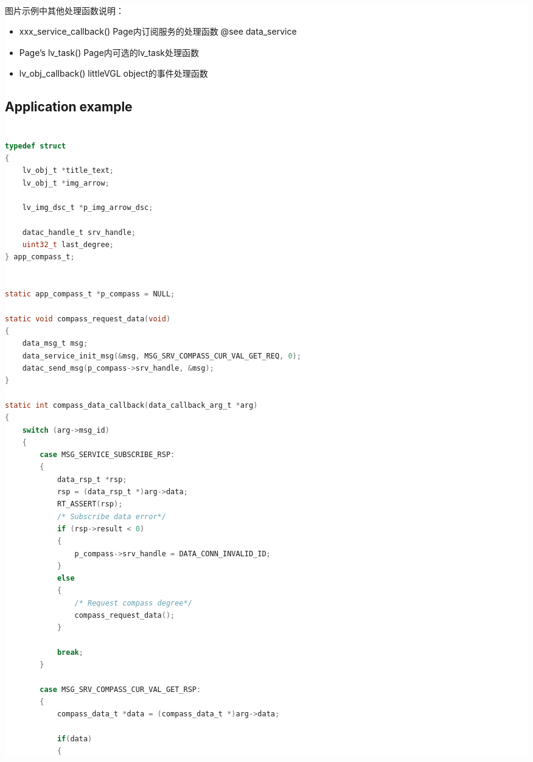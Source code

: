 图片示例中其他处理函数说明：
-	xxx_service_callback()
Page内订阅服务的处理函数  @see data_service

-	Page’s lv_task()
Page内可选的lv_task处理函数

-	lv_obj_callback()
littleVGL object的事件处理函数
	

## Application example
  
```c

typedef struct
{
    lv_obj_t *title_text;
    lv_obj_t *img_arrow;

    lv_img_dsc_t *p_img_arrow_dsc;

    datac_handle_t srv_handle;
    uint32_t last_degree;
} app_compass_t;


static app_compass_t *p_compass = NULL;

static void compass_request_data(void)
{
    data_msg_t msg;
    data_service_init_msg(&msg, MSG_SRV_COMPASS_CUR_VAL_GET_REQ, 0);
    datac_send_msg(p_compass->srv_handle, &msg);
}

static int compass_data_callback(data_callback_arg_t *arg)
{
    switch (arg->msg_id)
    {
        case MSG_SERVICE_SUBSCRIBE_RSP:
        {
            data_rsp_t *rsp;
            rsp = (data_rsp_t *)arg->data;
            RT_ASSERT(rsp);
            /* Subscribe data error*/
            if (rsp->result < 0)
            {
                p_compass->srv_handle = DATA_CONN_INVALID_ID;
            }
            else
            {
                /* Request compass degree*/
                compass_request_data();
            }

            break;
        }

        case MSG_SRV_COMPASS_CUR_VAL_GET_RSP:
        {
            compass_data_t *data = (compass_data_t *)arg->data;

            if(data)
            {
```